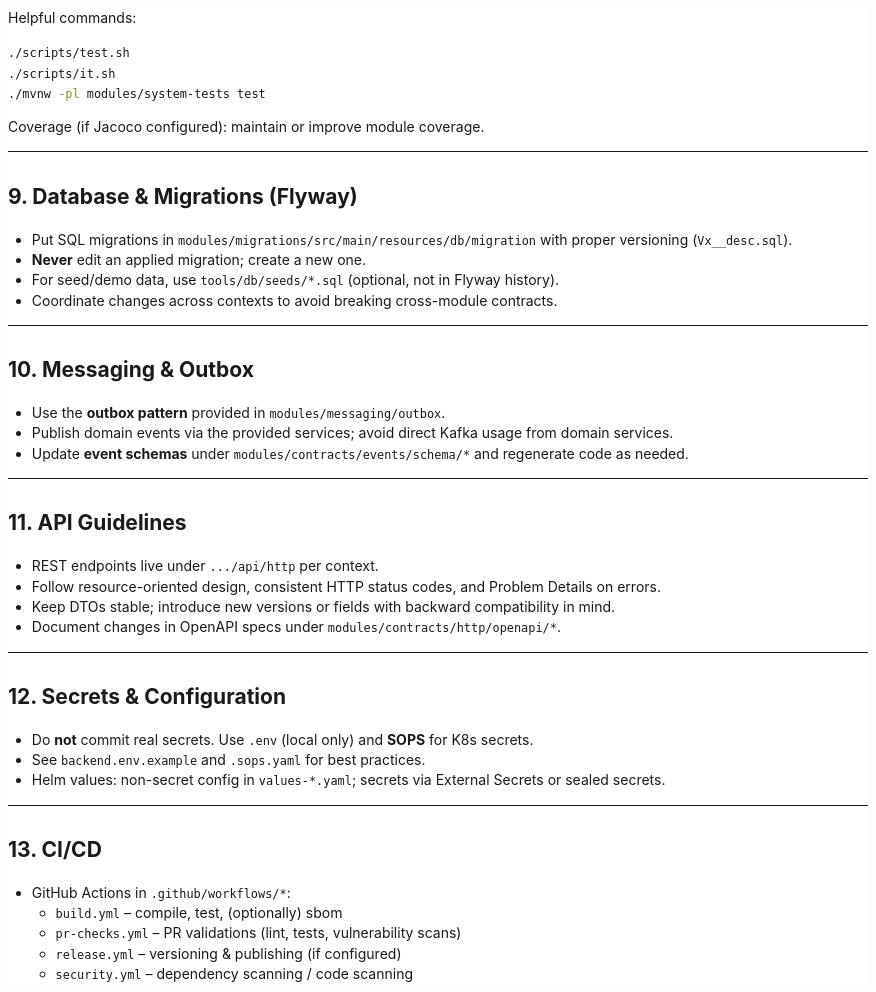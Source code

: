 Helpful commands:
```bash
./scripts/test.sh
./scripts/it.sh
./mvnw -pl modules/system-tests test
```

Coverage (if Jacoco configured): maintain or improve module coverage.

---

## 9. Database & Migrations (Flyway)

- Put SQL migrations in `modules/migrations/src/main/resources/db/migration` with proper versioning (`Vx__desc.sql`).
- **Never** edit an applied migration; create a new one.
- For seed/demo data, use `tools/db/seeds/*.sql` (optional, not in Flyway history).
- Coordinate changes across contexts to avoid breaking cross-module contracts.

---

## 10. Messaging & Outbox

- Use the **outbox pattern** provided in `modules/messaging/outbox`.
- Publish domain events via the provided services; avoid direct Kafka usage from domain services.
- Update **event schemas** under `modules/contracts/events/schema/*` and regenerate code as needed.

---

## 11. API Guidelines

- REST endpoints live under `.../api/http` per context.
- Follow resource-oriented design, consistent HTTP status codes, and Problem Details on errors.
- Keep DTOs stable; introduce new versions or fields with backward compatibility in mind.
- Document changes in OpenAPI specs under `modules/contracts/http/openapi/*`.

---

## 12. Secrets & Configuration

- Do **not** commit real secrets. Use `.env` (local only) and **SOPS** for K8s secrets.
- See `backend.env.example` and `.sops.yaml` for best practices.
- Helm values: non-secret config in `values-*.yaml`; secrets via External Secrets or sealed secrets.

---

## 13. CI/CD

- GitHub Actions in `.github/workflows/*`:
  - `build.yml` – compile, test, (optionally) sbom
  - `pr-checks.yml` – PR validations (lint, tests, vulnerability scans)
  - `release.yml` – versioning & publishing (if configured)
  - `security.yml` – dependency scanning / code scanning
